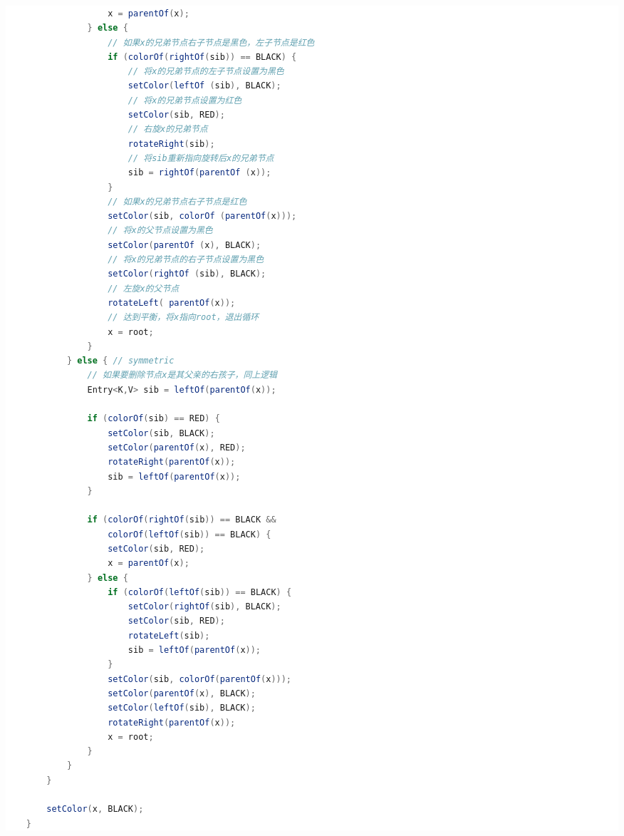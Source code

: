 ```java
                    x = parentOf(x);
                } else {
                    // 如果x的兄弟节点右子节点是黑色，左子节点是红色
                    if (colorOf(rightOf(sib)) == BLACK) {
                        // 将x的兄弟节点的左子节点设置为黑色
                        setColor(leftOf (sib), BLACK);
                        // 将x的兄弟节点设置为红色
                        setColor(sib, RED);
                        // 右旋x的兄弟节点
                        rotateRight(sib);
                        // 将sib重新指向旋转后x的兄弟节点
                        sib = rightOf(parentOf (x));
                    }
                    // 如果x的兄弟节点右子节点是红色
                    setColor(sib, colorOf (parentOf(x)));
                    // 将x的父节点设置为黑色
                    setColor(parentOf (x), BLACK);
                    // 将x的兄弟节点的右子节点设置为黑色
                    setColor(rightOf (sib), BLACK);
                    // 左旋x的父节点
                    rotateLeft( parentOf(x));
                    // 达到平衡，将x指向root，退出循环
                    x = root;
                }
            } else { // symmetric
                // 如果要删除节点x是其父亲的右孩子，同上逻辑
                Entry<K,V> sib = leftOf(parentOf(x));

                if (colorOf(sib) == RED) {
                    setColor(sib, BLACK);
                    setColor(parentOf(x), RED);
                    rotateRight(parentOf(x));
                    sib = leftOf(parentOf(x));
                }

                if (colorOf(rightOf(sib)) == BLACK &&
                    colorOf(leftOf(sib)) == BLACK) {
                    setColor(sib, RED);
                    x = parentOf(x);
                } else {
                    if (colorOf(leftOf(sib)) == BLACK) {
                        setColor(rightOf(sib), BLACK);
                        setColor(sib, RED);
                        rotateLeft(sib);
                        sib = leftOf(parentOf(x));
                    }
                    setColor(sib, colorOf(parentOf(x)));
                    setColor(parentOf(x), BLACK);
                    setColor(leftOf(sib), BLACK);
                    rotateRight(parentOf(x));
                    x = root;
                }
            }
        }

        setColor(x, BLACK);
    }
```
